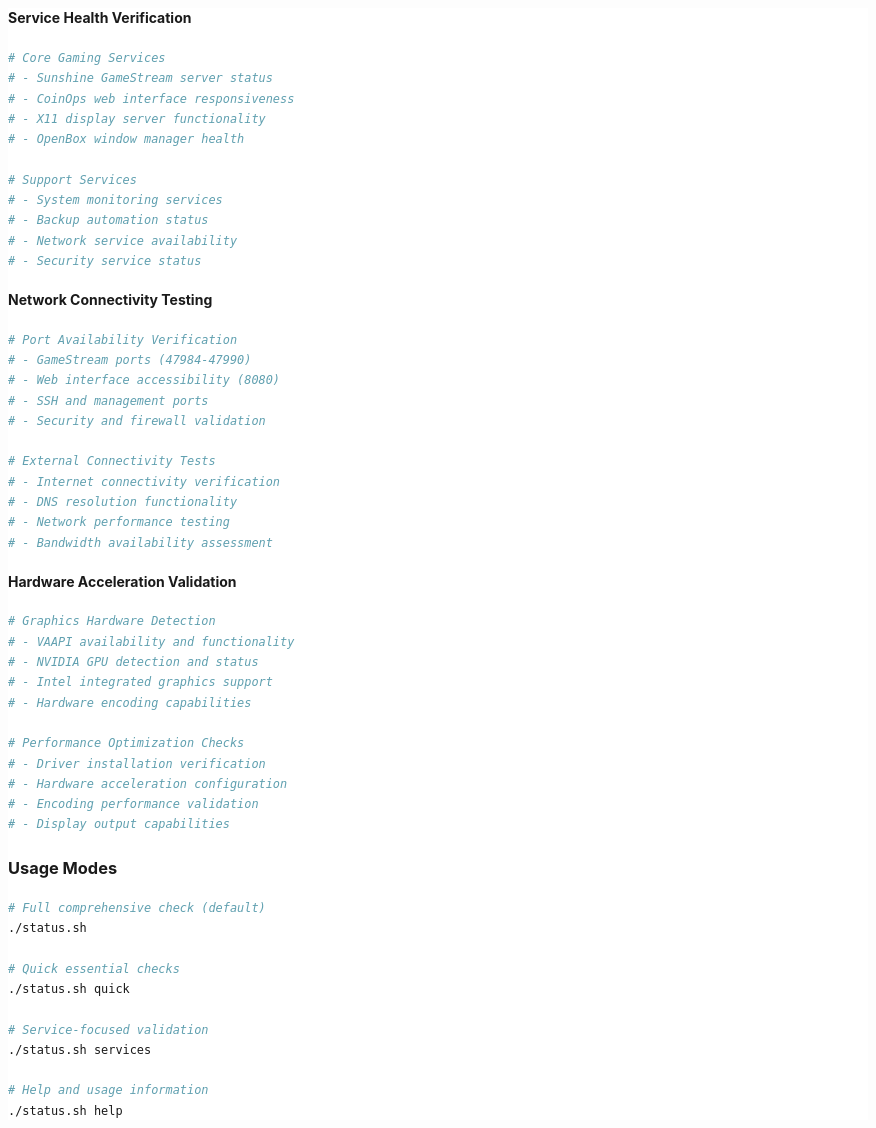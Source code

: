 #### Service Health Verification
```bash
# Core Gaming Services
# - Sunshine GameStream server status
# - CoinOps web interface responsiveness
# - X11 display server functionality
# - OpenBox window manager health

# Support Services
# - System monitoring services
# - Backup automation status
# - Network service availability
# - Security service status
```

#### Network Connectivity Testing
```bash
# Port Availability Verification
# - GameStream ports (47984-47990)
# - Web interface accessibility (8080)
# - SSH and management ports
# - Security and firewall validation

# External Connectivity Tests
# - Internet connectivity verification
# - DNS resolution functionality
# - Network performance testing
# - Bandwidth availability assessment
```

#### Hardware Acceleration Validation
```bash
# Graphics Hardware Detection
# - VAAPI availability and functionality
# - NVIDIA GPU detection and status
# - Intel integrated graphics support
# - Hardware encoding capabilities

# Performance Optimization Checks
# - Driver installation verification
# - Hardware acceleration configuration
# - Encoding performance validation
# - Display output capabilities
```

### Usage Modes
```bash
# Full comprehensive check (default)
./status.sh

# Quick essential checks
./status.sh quick

# Service-focused validation
./status.sh services

# Help and usage information
./status.sh help
```

